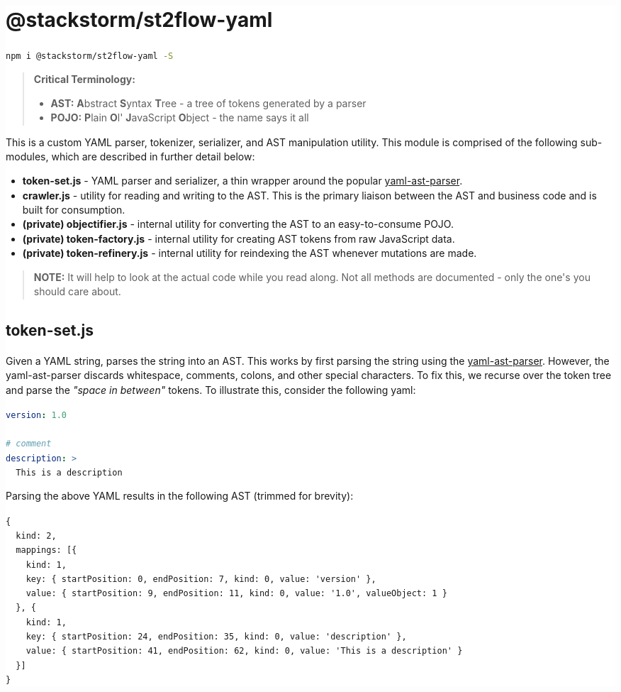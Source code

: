 # @stackstorm/st2flow-yaml

```bash
npm i @stackstorm/st2flow-yaml -S
```
> **Critical Terminology:**
> 
> - **AST:** **A**bstract **S**yntax **T**ree - a tree of tokens generated by a parser
> - **POJO:** **P**lain **O**l' **J**avaScript **O**bject - the name says it all


This is a custom YAML parser, tokenizer, serializer, and AST manipulation utility. This module is comprised of the following sub-modules, which are described in further detail below:

- **token-set.js** - YAML parser and serializer, a thin wrapper around the popular [yaml-ast-parser][1].
- **crawler.js** - utility for reading and writing to the AST. This is the primary liaison between the AST and business code and is built for consumption.
- **(private) objectifier.js** - internal utility for converting the AST to an easy-to-consume POJO.
- **(private) token-factory.js** - internal utility for creating AST tokens from raw JavaScript data.
- **(private) token-refinery.js** - internal utility for reindexing the AST whenever mutations are made.

> **NOTE:** It will help to look at the actual code while you read along. Not all methods are documented - only the one's you should care about.

## token-set.js

Given a YAML string, parses the string into an AST. This works by first parsing the string using the [yaml-ast-parser][1]. However, the yaml-ast-parser discards whitespace, comments, colons, and other special characters. To fix this, we recurse over the token tree and parse the _"space in between"_ tokens. To illustrate this, consider the following yaml:

```yaml
version: 1.0

# comment
description: >
  This is a description
```

Parsing the above YAML results in the following AST (trimmed for brevity):

```
{
  kind: 2,
  mappings: [{
  	kind: 1,
  	key: { startPosition: 0, endPosition: 7, kind: 0, value: 'version' },
  	value: { startPosition: 9, endPosition: 11, kind: 0, value: '1.0', valueObject: 1 }
  }, {
  	kind: 1,
  	key: { startPosition: 24, endPosition: 35, kind: 0, value: 'description' },
  	value: { startPosition: 41, endPosition: 62, kind: 0, value: 'This is a description' }
  }]
}
```


[1]: https://www.npmjs.com/package/yaml-ast-parser